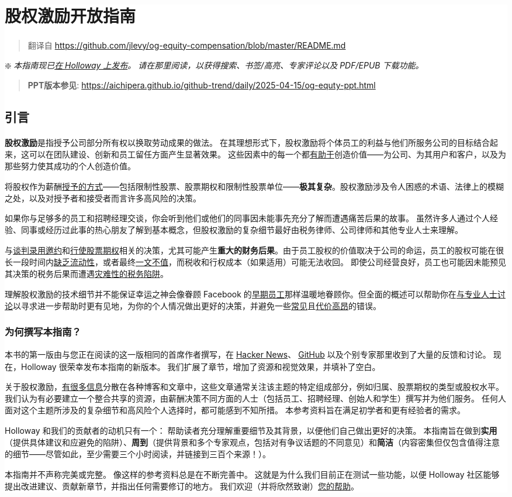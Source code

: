 # 股权激励开放指南

> 翻译自 https://github.com/jlevy/og-equity-compensation/blob/master/README.md
>

❇️ *本指南现已[在 Holloway 上发布](https://www.holloway.com/g/equity-compensation/about)。
请在那里阅读，以获得搜索、书签/高亮、专家评论以及 PDF/EPUB 下载功能。*

> **PPT版本参见**: https://aichipera.github.io/github-trend/daily/2025-04-15/og-equty-ppt.html


## 引言

**股权激励**是指授予公司部分所有权以换取劳动成果的做法。
在其理想形式下，股权激励将个体员工的利益与他们所服务公司的目标结合起来，这可以在团队建设、创新和员工留任方面产生显著效果。
这些因素中的每一个都[有助于](#history-and-significance)创造价值——为公司、为其用户和客户，以及为那些努力使其成功的个人创造价值。

将股权作为薪酬[授予的方式](#how-equity-is-granted)——包括限制性股票、股票期权和限制性股票单位——**极其复杂**。股权激励涉及令人困惑的术语、法律上的模糊之处，以及对授予者和接受者而言许多高风险的决策。

如果你与足够多的员工和招聘经理交谈，你会听到他们或他们的同事因未能事先充分了解而遭遇痛苦后果的故事。
虽然许多人通过个人经验、同事或经历过此事的热心朋友了解到基本概念，但股权激励的复杂细节最好由税务律师、公司律师和其他专业人士来理解。

与[谈判录用邀约](#offers-and-negotiations)和[行使股票期权](#stock-option-scenarios)相关的决策，尤其可能产生**重大的财务后果**。由于员工股权的价值取决于公司的命运，员工的股权可能在很长一段时间内[缺乏流动性](#what-is-private-stock-worth)，或者最终[一文不值](#growth-and-risk)，而税收和行权成本（如果适用）可能无法收回。
即使公司经营良好，员工也可能因未能预见其决策的税务后果而遭遇[灾难性的税务陷阱](#tax-dangers)。

理解股权激励的技术细节并不能保证幸运之神会像眷顾 Facebook 的[早期员工](#history-and-significance)那样温暖地眷顾你。但全面的概述可以帮助你在[与专业人士讨论](#seeking-professional-advice)以寻求进一步帮助时更有见地，为你的个人情况做出更好的决策，并避免一些[常见](#tax-dangers)且[代价高昂](#the-amt-trap)的错误。

### 为何撰写本指南？

本书的第一版由与您正在阅读的这一版相同的首席作者撰写，在
[Hacker News](https://news.ycombinator.com/item?id=10880726)、
[GitHub](https://github.com/jlevy/og-equity-compensation) 以及个别专家那里收到了大量的反馈和讨论。
现在，Holloway 很荣幸发布本指南的新版本。
我们扩展了章节，增加了资源和视觉效果，并填补了空白。

关于股权激励，[有很多信息](#further-reading)分散在各种博客和文章中，这些文章通常关注该主题的特定组成部分，例如归属、股票期权的类型或股权水平。
我们认为有必要建立一个整合共享的资源，由薪酬决策不同方面的人士（包括员工、招聘经理、创始人和学生）撰写并为他们服务。
任何人面对这个主题所涉及的复杂细节和高风险个人选择时，都可能感到不知所措。
本参考资料旨在满足初学者和更有经验者的需求。

Holloway 和我们的贡献者的动机只有一个：
帮助读者充分理解重要细节及其背景，以便他们自己做出更好的决策。
本指南旨在做到**实用**（提供具体建议和应避免的陷阱）、**周到**（提供背景和多个专家观点，包括对有争议话题的不同意见）和**简洁**（内容密集但仅包含值得注意的细节——尽管如此，至少需要三个小时阅读，并链接到三百个来源！）。

本指南并不声称完美或完整。
像这样的参考资料总是在不断完善中。
这就是为什么我们目前正在测试一些功能，以便 Holloway 社区能够提出改进建议、贡献新章节，并指出任何需要修订的地方。
我们欢迎（并将欣然致谢）[您的帮助](#please-help)。
